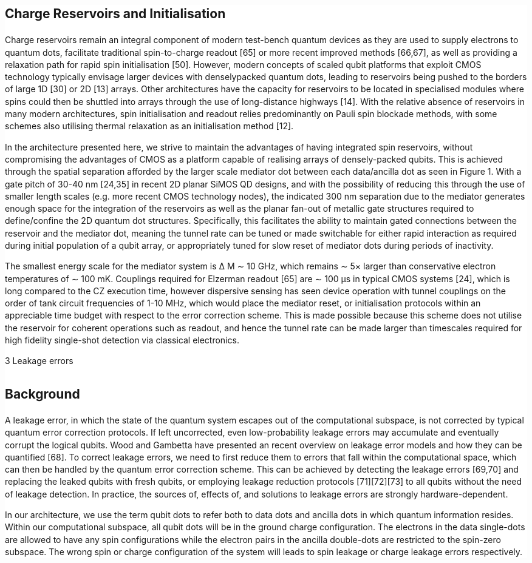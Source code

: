## Charge Reservoirs and Initialisation

Charge reservoirs remain an integral component of modern test-bench quantum devices as they are used to supply electrons to quantum dots, facilitate traditional spin-to-charge readout [65] or more recent improved methods [66,67], as well as providing a relaxation path for rapid spin initialisation [50]. However, modern concepts of scaled qubit platforms that exploit CMOS technology typically envisage larger devices with denselypacked quantum dots, leading to reservoirs being pushed to the borders of large 1D [30] or 2D [13] arrays. Other architectures have the capacity for reservoirs to be located in specialised modules where spins could then be shuttled into arrays through the use of long-distance highways [14]. With the relative absence of reservoirs in many modern architectures, spin initialisation and readout relies predominantly on Pauli spin blockade methods, with some schemes also utilising thermal relaxation as an initialisation method [12].

In the architecture presented here, we strive to maintain the advantages of having integrated spin reservoirs, without compromising the advantages of CMOS as a platform capable of realising arrays of densely-packed qubits. This is achieved through the spatial separation afforded by the larger scale mediator dot between each data/ancilla dot as seen in Figure 1. With a gate pitch of 30-40 nm [24,35] in recent 2D planar SiMOS QD designs, and with the possibility of reducing this through the use of smaller length scales (e.g. more recent CMOS technology nodes), the indicated 300 nm separation due to the mediator generates enough space for the integration of the reservoirs as well as the planar fan-out of metallic gate structures required to define/confine the 2D quantum dot structures. Specifically, this facilitates the ability to maintain gated connections between the reservoir and the mediator dot, meaning the tunnel rate can be tuned or made switchable for either rapid interaction as required during initial population of a qubit array, or appropriately tuned for slow reset of mediator dots during periods of inactivity.

The smallest energy scale for the mediator system is ∆ M ∼ 10 GHz, which remains ∼ 5× larger than conservative electron temperatures of ∼ 100 mK. Couplings required for Elzerman readout [65] are ∼ 100 µs in typical CMOS systems [24], which is long compared to the CZ execution time, however dispersive sensing has seen device operation with tunnel couplings on the order of tank circuit frequencies of 1-10 MHz, which would place the mediator reset, or initialisation protocols within an appreciable time budget with respect to the error correction scheme. This is made possible because this scheme does not utilise the reservoir for coherent operations such as readout, and hence the tunnel rate can be made larger than timescales required for high fidelity single-shot detection via classical electronics.

3 Leakage errors

## Background

A leakage error, in which the state of the quantum system escapes out of the computational subspace, is not corrected by typical quantum error correction protocols. If left uncorrected, even low-probability leakage errors may accumulate and eventually corrupt the logical qubits. Wood and Gambetta have presented an recent overview on leakage error models and how they can be quantified [68]. To correct leakage errors, we need to first reduce them to errors that fall within the computational space, which can then be handled by the quantum error correction scheme. This can be achieved by detecting the leakage errors [69,70] and replacing the leaked qubits with fresh qubits, or employing leakage reduction protocols [71][72][73] to all qubits without the need of leakage detection. In practice, the sources of, effects of, and solutions to leakage errors are strongly hardware-dependent.

In our architecture, we use the term qubit dots to refer both to data dots and ancilla dots in which quantum information resides. Within our computational subspace, all qubit dots will be in the ground charge configuration. The electrons in the data single-dots are allowed to have any spin configurations while the electron pairs in the ancilla double-dots are restricted to the spin-zero subspace. The wrong spin or charge configuration of the system will leads to spin leakage or charge leakage errors respectively.
